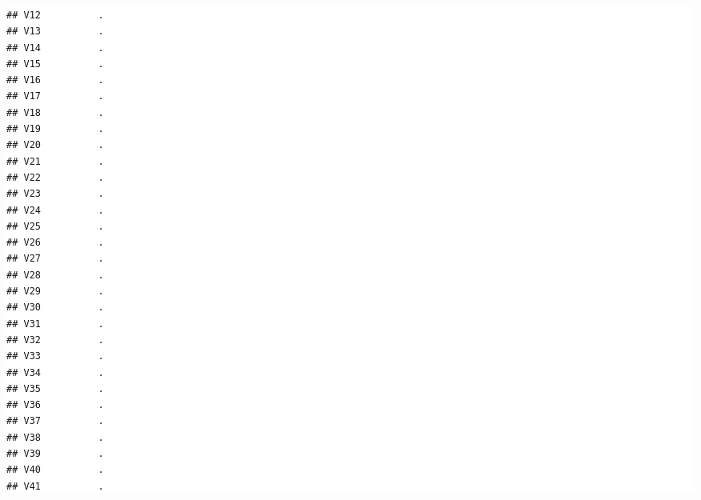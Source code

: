    ## V12          .        
    ## V13          .        
    ## V14          .        
    ## V15          .        
    ## V16          .        
    ## V17          .        
    ## V18          .        
    ## V19          .        
    ## V20          .        
    ## V21          .        
    ## V22          .        
    ## V23          .        
    ## V24          .        
    ## V25          .        
    ## V26          .        
    ## V27          .        
    ## V28          .        
    ## V29          .        
    ## V30          .        
    ## V31          .        
    ## V32          .        
    ## V33          .        
    ## V34          .        
    ## V35          .        
    ## V36          .        
    ## V37          .        
    ## V38          .        
    ## V39          .        
    ## V40          .        
    ## V41          .        